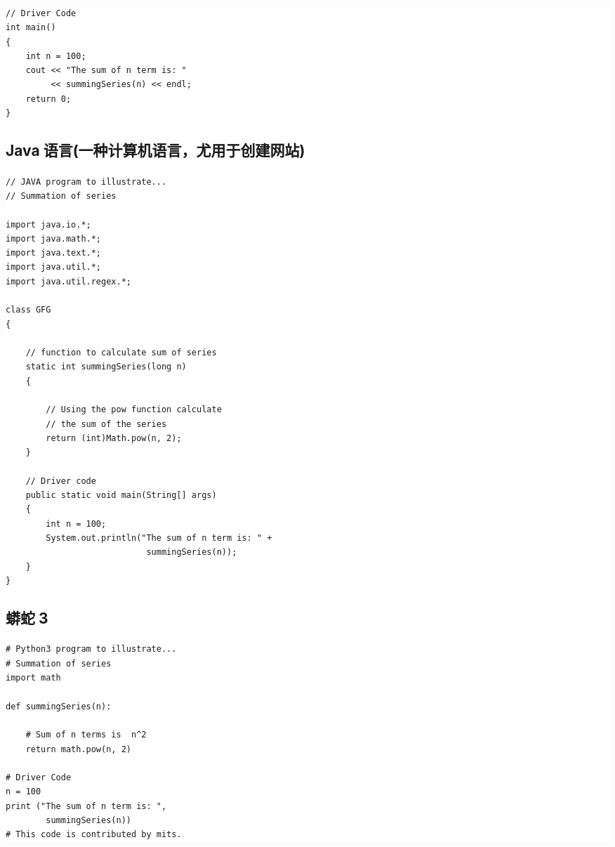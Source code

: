 ```
// Driver Code
int main()
{
    int n = 100;
    cout << "The sum of n term is: "
         << summingSeries(n) << endl;
    return 0;
}
```

## Java 语言(一种计算机语言，尤用于创建网站)

```
// JAVA program to illustrate...
// Summation of series

import java.io.*;
import java.math.*;
import java.text.*;
import java.util.*;
import java.util.regex.*;

class GFG
{

    // function to calculate sum of series
    static int summingSeries(long n)
    {

        // Using the pow function calculate
        // the sum of the series
        return (int)Math.pow(n, 2);
    }

    // Driver code
    public static void main(String[] args)
    {
        int n = 100;
        System.out.println("The sum of n term is: " +
                            summingSeries(n));
    }
}
```

## 蟒蛇 3

```
# Python3 program to illustrate...
# Summation of series
import math

def summingSeries(n):

    # Sum of n terms is  n^2
    return math.pow(n, 2)

# Driver Code
n = 100
print ("The sum of n term is: ",
        summingSeries(n))
# This code is contributed by mits.
```
